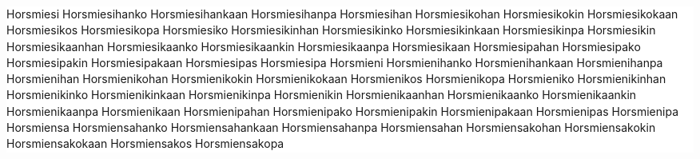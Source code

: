 Horsmiesi
Horsmiesihanko
Horsmiesihankaan
Horsmiesihanpa
Horsmiesihan
Horsmiesikohan
Horsmiesikokin
Horsmiesikokaan
Horsmiesikos
Horsmiesikopa
Horsmiesiko
Horsmiesikinhan
Horsmiesikinko
Horsmiesikinkaan
Horsmiesikinpa
Horsmiesikin
Horsmiesikaanhan
Horsmiesikaanko
Horsmiesikaankin
Horsmiesikaanpa
Horsmiesikaan
Horsmiesipahan
Horsmiesipako
Horsmiesipakin
Horsmiesipakaan
Horsmiesipas
Horsmiesipa
Horsmieni
Horsmienihanko
Horsmienihankaan
Horsmienihanpa
Horsmienihan
Horsmienikohan
Horsmienikokin
Horsmienikokaan
Horsmienikos
Horsmienikopa
Horsmieniko
Horsmienikinhan
Horsmienikinko
Horsmienikinkaan
Horsmienikinpa
Horsmienikin
Horsmienikaanhan
Horsmienikaanko
Horsmienikaankin
Horsmienikaanpa
Horsmienikaan
Horsmienipahan
Horsmienipako
Horsmienipakin
Horsmienipakaan
Horsmienipas
Horsmienipa
Horsmiensa
Horsmiensahanko
Horsmiensahankaan
Horsmiensahanpa
Horsmiensahan
Horsmiensakohan
Horsmiensakokin
Horsmiensakokaan
Horsmiensakos
Horsmiensakopa